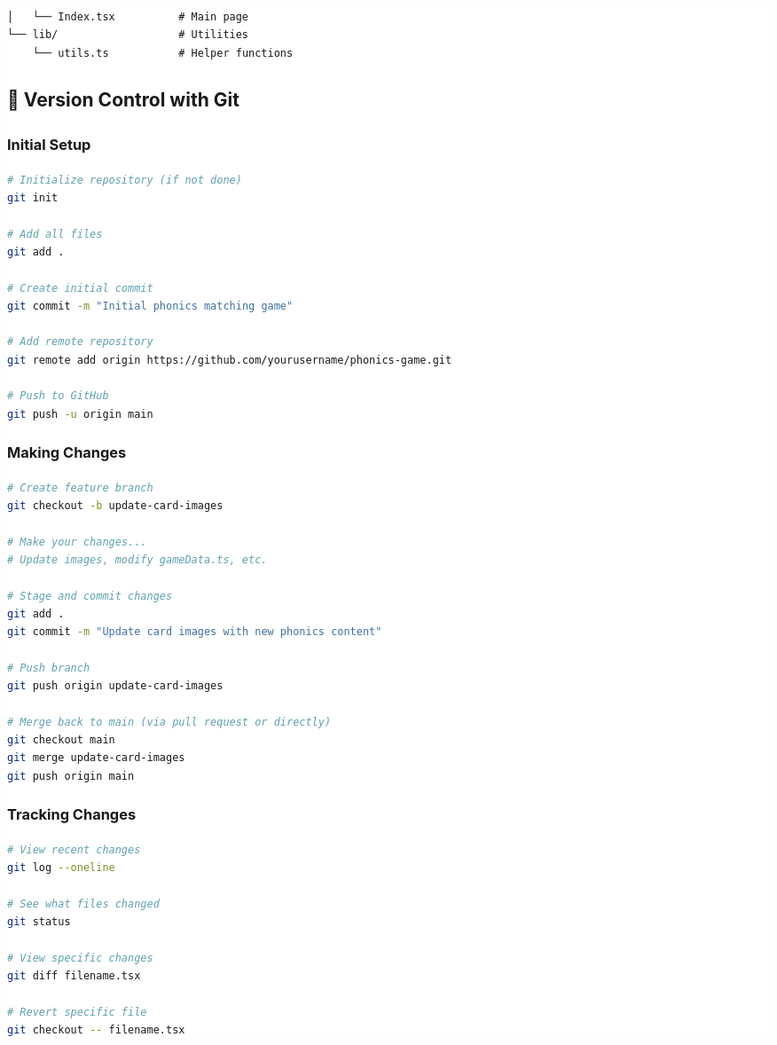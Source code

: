 ```
│   └── Index.tsx          # Main page
└── lib/                   # Utilities
    └── utils.ts           # Helper functions
```

## 🔧 Version Control with Git

### Initial Setup

```bash
# Initialize repository (if not done)
git init

# Add all files
git add .

# Create initial commit
git commit -m "Initial phonics matching game"

# Add remote repository
git remote add origin https://github.com/yourusername/phonics-game.git

# Push to GitHub
git push -u origin main
```

### Making Changes

```bash
# Create feature branch
git checkout -b update-card-images

# Make your changes...
# Update images, modify gameData.ts, etc.

# Stage and commit changes
git add .
git commit -m "Update card images with new phonics content"

# Push branch
git push origin update-card-images

# Merge back to main (via pull request or directly)
git checkout main
git merge update-card-images
git push origin main
```

### Tracking Changes

```bash
# View recent changes
git log --oneline

# See what files changed
git status

# View specific changes
git diff filename.tsx

# Revert specific file
git checkout -- filename.tsx
```
